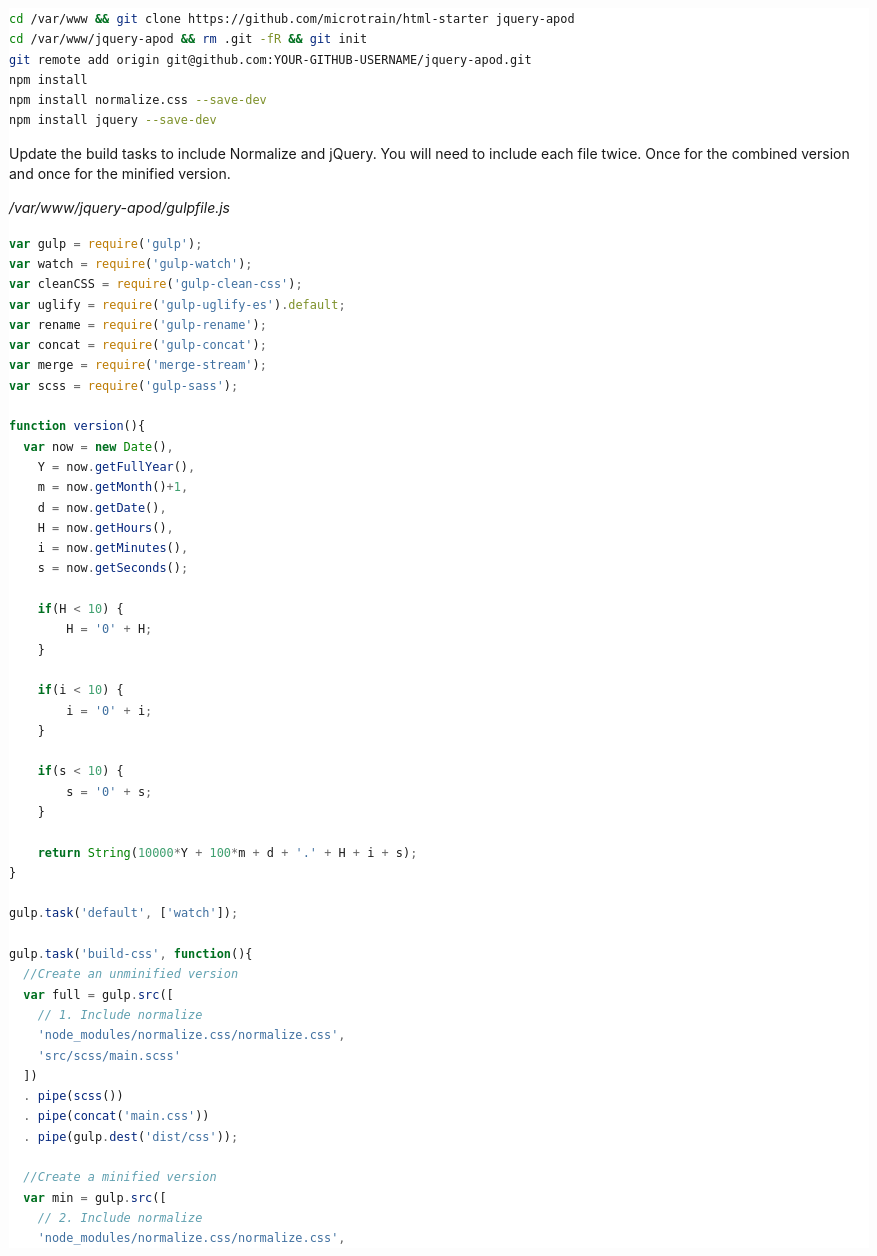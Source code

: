 
```sh
cd /var/www && git clone https://github.com/microtrain/html-starter jquery-apod
cd /var/www/jquery-apod && rm .git -fR && git init
git remote add origin git@github.com:YOUR-GITHUB-USERNAME/jquery-apod.git
npm install
npm install normalize.css --save-dev
npm install jquery --save-dev
```

Update the build tasks to include Normalize and jQuery. You will need to include each file twice. Once for the combined version and once for the minified version.

*/var/www/jquery-apod/gulpfile.js*
```js
var gulp = require('gulp');
var watch = require('gulp-watch');
var cleanCSS = require('gulp-clean-css');
var uglify = require('gulp-uglify-es').default;
var rename = require('gulp-rename');
var concat = require('gulp-concat');
var merge = require('merge-stream');
var scss = require('gulp-sass');

function version(){
  var now = new Date(),
    Y = now.getFullYear(),
    m = now.getMonth()+1,
    d = now.getDate(),
    H = now.getHours(),
    i = now.getMinutes(),
    s = now.getSeconds();

    if(H < 10) {
        H = '0' + H;
    }

    if(i < 10) {
        i = '0' + i;
    }

    if(s < 10) {
        s = '0' + s;
    }

    return String(10000*Y + 100*m + d + '.' + H + i + s);
}

gulp.task('default', ['watch']);

gulp.task('build-css', function(){
  //Create an unminified version
  var full = gulp.src([
    // 1. Include normalize
    'node_modules/normalize.css/normalize.css',
    'src/scss/main.scss'
  ])
  . pipe(scss())
  . pipe(concat('main.css'))
  . pipe(gulp.dest('dist/css'));

  //Create a minified version
  var min = gulp.src([
    // 2. Include normalize
    'node_modules/normalize.css/normalize.css',
```